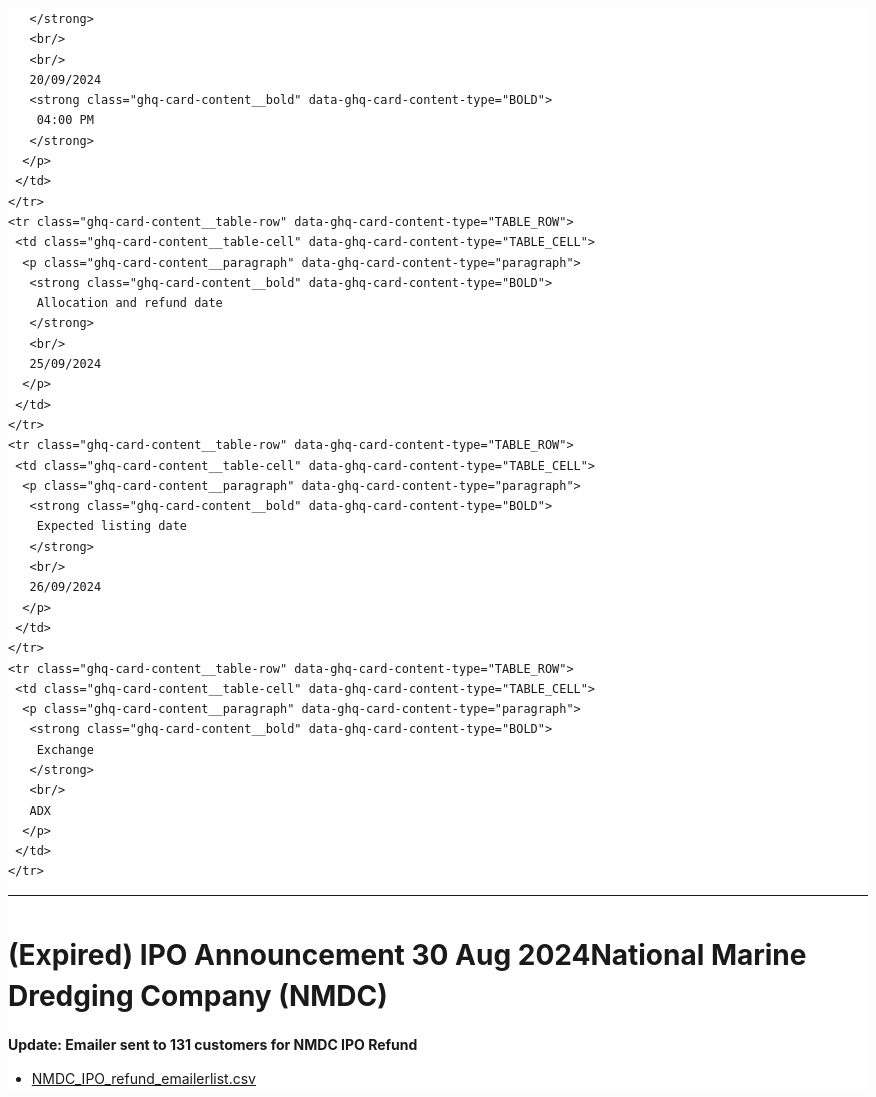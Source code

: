        </strong>
       <br/>
       <br/>
       20/09/2024
       <strong class="ghq-card-content__bold" data-ghq-card-content-type="BOLD">
        04:00 PM
       </strong>
      </p>
     </td>
    </tr>
    <tr class="ghq-card-content__table-row" data-ghq-card-content-type="TABLE_ROW">
     <td class="ghq-card-content__table-cell" data-ghq-card-content-type="TABLE_CELL">
      <p class="ghq-card-content__paragraph" data-ghq-card-content-type="paragraph">
       <strong class="ghq-card-content__bold" data-ghq-card-content-type="BOLD">
        Allocation and refund date
       </strong>
       <br/>
       25/09/2024
      </p>
     </td>
    </tr>
    <tr class="ghq-card-content__table-row" data-ghq-card-content-type="TABLE_ROW">
     <td class="ghq-card-content__table-cell" data-ghq-card-content-type="TABLE_CELL">
      <p class="ghq-card-content__paragraph" data-ghq-card-content-type="paragraph">
       <strong class="ghq-card-content__bold" data-ghq-card-content-type="BOLD">
        Expected listing date
       </strong>
       <br/>
       26/09/2024
      </p>
     </td>
    </tr>
    <tr class="ghq-card-content__table-row" data-ghq-card-content-type="TABLE_ROW">
     <td class="ghq-card-content__table-cell" data-ghq-card-content-type="TABLE_CELL">
      <p class="ghq-card-content__paragraph" data-ghq-card-content-type="paragraph">
       <strong class="ghq-card-content__bold" data-ghq-card-content-type="BOLD">
        Exchange
       </strong>
       <br/>
       ADX
      </p>
     </td>
    </tr>
   </tbody>
  </table>
 </div>
</div>
<hr class="ghq-card-content__horizontal-rule" data-ghq-card-content-type="DIVIDER"/>
<h1 class="ghq-card-content__large-heading" data-ghq-card-content-type="LARGE_HEADING">
 (Expired) IPO Announcement 30 Aug 2024National Marine Dredging Company (NMDC)
</h1>
<p class="ghq-card-content__paragraph" data-ghq-card-content-type="paragraph">
 <strong class="ghq-card-content__bold" data-ghq-card-content-type="BOLD">
  Update: Emailer sent to 131 customers for NMDC IPO Refund
 </strong>
</p>
<ul class="ghq-card-content__bulleted-list" data-ghq-card-content-type="BULLETED_LIST">
 <li class="ghq-card-content__bulleted-list-item" data-ghq-card-content-type="BULLETED_LIST_ITEM">
  <a class="ghq-card-content__file" data-ghq-card-content-filename="" data-ghq-card-content-type="FILE" href="https://content.api.getguru.com/files/view/84c195f6-e201-4f14-9147-4189fe8a52d2" rel="noopener noreferrer" target="_blank">
   NMDC_IPO_refund_emailerlist.csv
  </a>
 </li>
